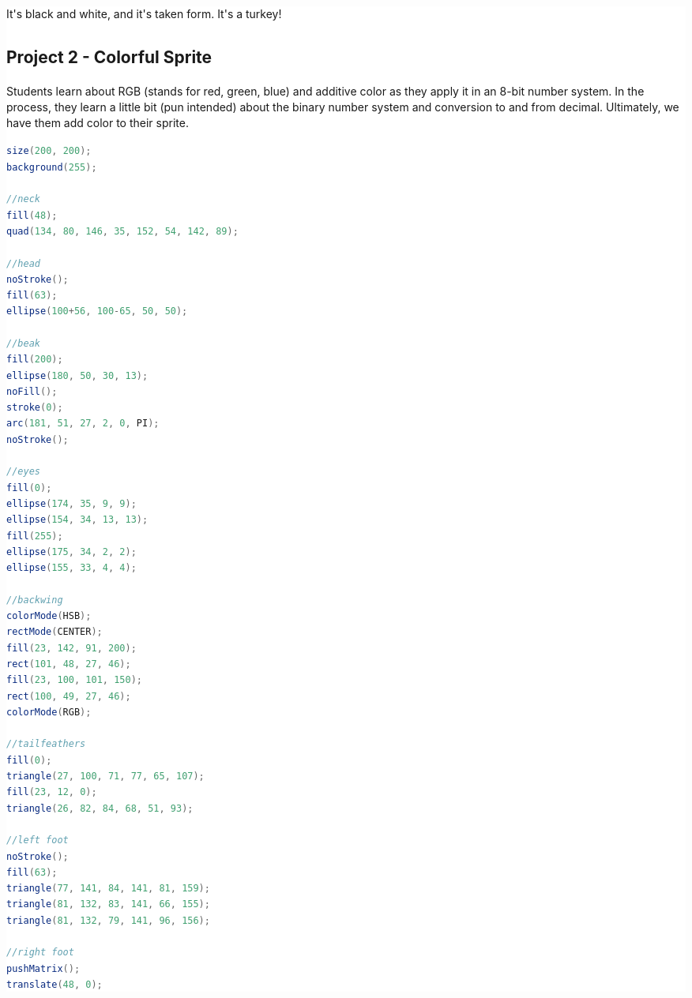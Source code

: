It's black and white, and it's taken form. It's a turkey!

<canvas data-processing-sources="{{ site.baseurl }}/assets/pde/P1_Nguyen/P1_Nguyen.pde"></canvas>

## Project 2 - Colorful Sprite

Students learn about RGB (stands for red, green, blue) and additive color as they apply it in an 8-bit number system. In the process, they learn a little bit (pun intended) about the binary number system and conversion to and from decimal. Ultimately, we have them add color to their sprite.

``` java
size(200, 200);
background(255);

//neck
fill(48);
quad(134, 80, 146, 35, 152, 54, 142, 89);

//head
noStroke();
fill(63);
ellipse(100+56, 100-65, 50, 50);

//beak
fill(200);
ellipse(180, 50, 30, 13);
noFill();
stroke(0);
arc(181, 51, 27, 2, 0, PI);
noStroke();

//eyes
fill(0);
ellipse(174, 35, 9, 9);
ellipse(154, 34, 13, 13);
fill(255);
ellipse(175, 34, 2, 2);
ellipse(155, 33, 4, 4);

//backwing
colorMode(HSB);
rectMode(CENTER);
fill(23, 142, 91, 200);
rect(101, 48, 27, 46);
fill(23, 100, 101, 150);
rect(100, 49, 27, 46);
colorMode(RGB);

//tailfeathers
fill(0);
triangle(27, 100, 71, 77, 65, 107);
fill(23, 12, 0);
triangle(26, 82, 84, 68, 51, 93);

//left foot
noStroke();
fill(63);
triangle(77, 141, 84, 141, 81, 159);
triangle(81, 132, 83, 141, 66, 155);
triangle(81, 132, 79, 141, 96, 156);

//right foot
pushMatrix();
translate(48, 0);
```